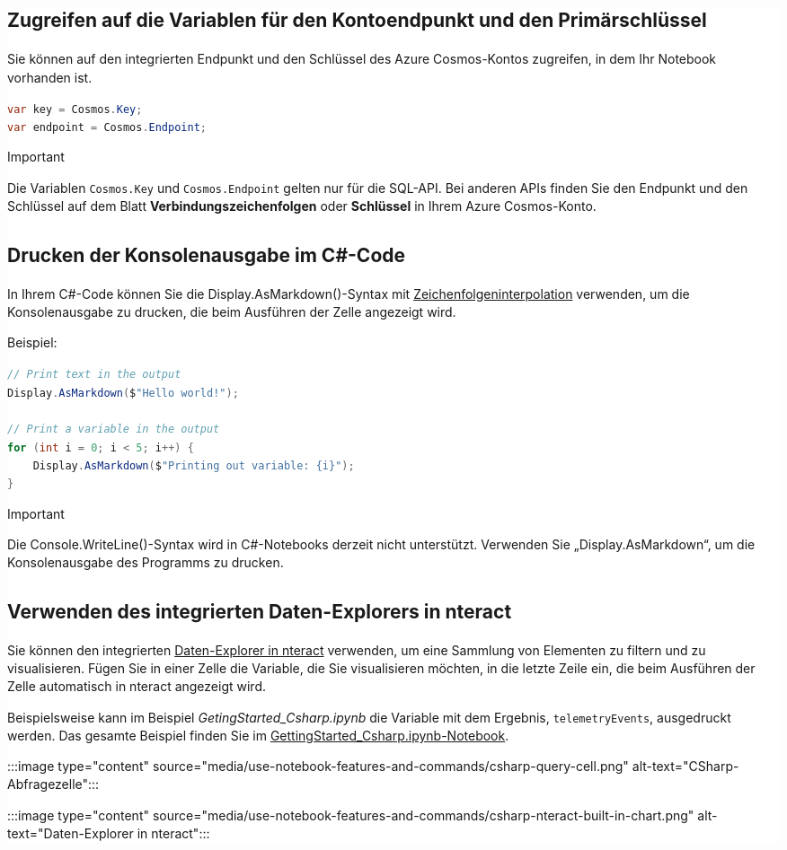 ## <a name="access-the-account-endpoint-and-primary-key-variables"></a>Zugreifen auf die Variablen für den Kontoendpunkt und den Primärschlüssel
Sie können auf den integrierten Endpunkt und den Schlüssel des Azure Cosmos-Kontos zugreifen, in dem Ihr Notebook vorhanden ist.

```csharp
var key = Cosmos.Key;
var endpoint = Cosmos.Endpoint;
```

> [!IMPORTANT]
> Die Variablen ``Cosmos.Key`` und ``Cosmos.Endpoint`` gelten nur für die SQL-API. Bei anderen APIs finden Sie den Endpunkt und den Schlüssel auf dem Blatt **Verbindungszeichenfolgen** oder **Schlüssel** in Ihrem Azure Cosmos-Konto.  

## <a name="print-console-output-in-c-code"></a>Drucken der Konsolenausgabe im C#-Code
In Ihrem C#-Code können Sie die Display.AsMarkdown()-Syntax mit [Zeichenfolgeninterpolation](/dotnet/csharp/language-reference/tokens/interpolated) verwenden, um die Konsolenausgabe zu drucken, die beim Ausführen der Zelle angezeigt wird. 

Beispiel: 

```csharp
// Print text in the output
Display.AsMarkdown($"Hello world!");

// Print a variable in the output
for (int i = 0; i < 5; i++) {
    Display.AsMarkdown($"Printing out variable: {i}");
}
```
> [!IMPORTANT]
> Die Console.WriteLine()-Syntax wird in C#-Notebooks derzeit nicht unterstützt. Verwenden Sie „Display.AsMarkdown“, um die Konsolenausgabe des Programms zu drucken. 

## <a name="use-built-in-nteract-data-explorer"></a>Verwenden des integrierten Daten-Explorers in nteract
Sie können den integrierten [Daten-Explorer in nteract](https://blog.nteract.io/designing-the-nteract-data-explorer-f4476d53f897) verwenden, um eine Sammlung von Elementen zu filtern und zu visualisieren. Fügen Sie in einer Zelle die Variable, die Sie visualisieren möchten, in die letzte Zeile ein, die beim Ausführen der Zelle automatisch in nteract angezeigt wird.

Beispielsweise kann im Beispiel *GetingStarted_Csharp.ipynb* die Variable mit dem Ergebnis, ``telemetryEvents``, ausgedruckt werden. Das gesamte Beispiel finden Sie im [GettingStarted_Csharp.ipynb-Notebook](https://github.com/Azure-Samples/cosmos-notebooks/blob/master/CSharp_quickstarts/GettingStarted_CSharp.ipynb). 

:::image type="content" source="media/use-notebook-features-and-commands/csharp-query-cell.png" alt-text="CSharp-Abfragezelle":::

:::image type="content" source="media/use-notebook-features-and-commands/csharp-nteract-built-in-chart.png" alt-text="Daten-Explorer in nteract":::
